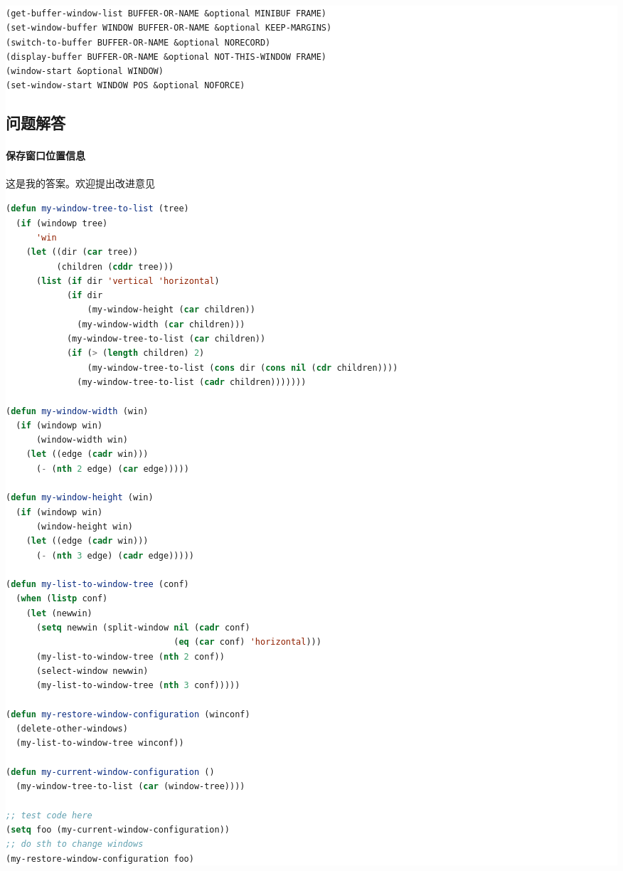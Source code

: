```cl
(get-buffer-window-list BUFFER-OR-NAME &optional MINIBUF FRAME)
(set-window-buffer WINDOW BUFFER-OR-NAME &optional KEEP-MARGINS)
(switch-to-buffer BUFFER-OR-NAME &optional NORECORD)
(display-buffer BUFFER-OR-NAME &optional NOT-THIS-WINDOW FRAME)
(window-start &optional WINDOW)
(set-window-start WINDOW POS &optional NOFORCE)
```

## 问题解答

#### 保存窗口位置信息

这是我的答案。欢迎提出改进意见

```cl
(defun my-window-tree-to-list (tree)
  (if (windowp tree)
      'win
    (let ((dir (car tree))
          (children (cddr tree)))
      (list (if dir 'vertical 'horizontal)
            (if dir
                (my-window-height (car children))
              (my-window-width (car children)))
            (my-window-tree-to-list (car children))
            (if (> (length children) 2)
                (my-window-tree-to-list (cons dir (cons nil (cdr children))))
              (my-window-tree-to-list (cadr children)))))))

(defun my-window-width (win)
  (if (windowp win)
      (window-width win)
    (let ((edge (cadr win)))
      (- (nth 2 edge) (car edge)))))

(defun my-window-height (win)
  (if (windowp win)
      (window-height win)
    (let ((edge (cadr win)))
      (- (nth 3 edge) (cadr edge)))))

(defun my-list-to-window-tree (conf)
  (when (listp conf)
    (let (newwin)
      (setq newwin (split-window nil (cadr conf)
                                 (eq (car conf) 'horizontal)))
      (my-list-to-window-tree (nth 2 conf))
      (select-window newwin)
      (my-list-to-window-tree (nth 3 conf)))))

(defun my-restore-window-configuration (winconf)
  (delete-other-windows)
  (my-list-to-window-tree winconf))

(defun my-current-window-configuration ()
  (my-window-tree-to-list (car (window-tree))))

;; test code here
(setq foo (my-current-window-configuration))
;; do sth to change windows
(my-restore-window-configuration foo)
```
